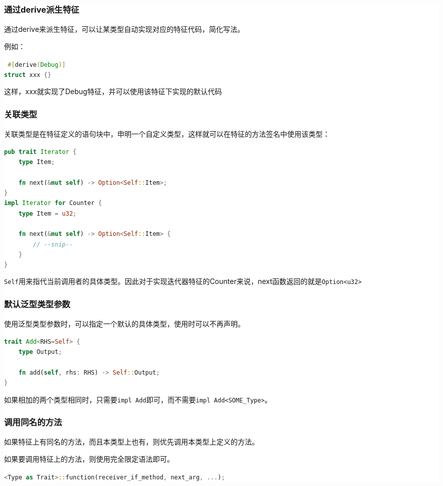 

### 通过derive派生特征

通过derive来派生特征，可以让某类型自动实现对应的特征代码，简化写法。

例如：

```rust
 #[derive(Debug)]
struct xxx {}
```

这样，xxx就实现了Debug特征，并可以使用该特征下实现的默认代码

### 关联类型

关联类型是在特征定义的语句块中，申明一个自定义类型，这样就可以在特征的方法签名中使用该类型：

```rust
pub trait Iterator {
    type Item;

    fn next(&mut self) -> Option<Self::Item>;
}
impl Iterator for Counter {
    type Item = u32;

    fn next(&mut self) -> Option<Self::Item> {
        // --snip--
    }
}
```

`Self`用来指代当前调用者的具体类型。因此对于实现迭代器特征的Counter来说，next函数返回的就是`Option<u32>`

### 默认泛型类型参数

使用泛型类型参数时，可以指定一个默认的具体类型，使用时可以不再声明。

```rust
trait Add<RHS=Self> {
    type Output;

    fn add(self, rhs: RHS) -> Self::Output;
}
```

如果相加的两个类型相同时，只需要`impl Add`即可，而不需要`impl Add<SOME_Type>`。

### 调用同名的方法

如果特征上有同名的方法，而且本类型上也有，则优先调用本类型上定义的方法。

如果要调用特征上的方法，则使用完全限定语法即可。

```rust
<Type as Trait>::function(receiver_if_method, next_arg, ...);
```
